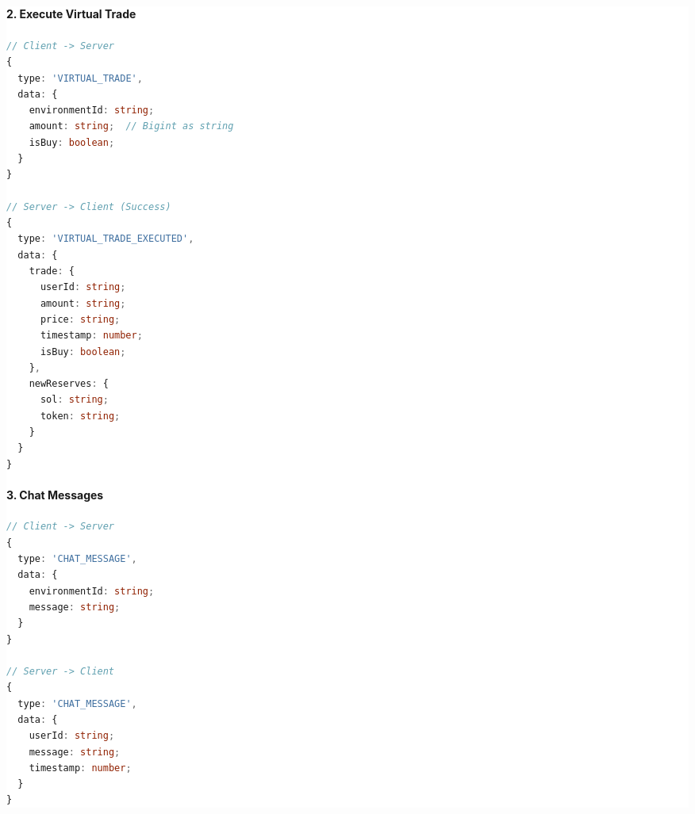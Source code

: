 #### 2. Execute Virtual Trade
```typescript
// Client -> Server
{
  type: 'VIRTUAL_TRADE',
  data: {
    environmentId: string;
    amount: string;  // Bigint as string
    isBuy: boolean;
  }
}

// Server -> Client (Success)
{
  type: 'VIRTUAL_TRADE_EXECUTED',
  data: {
    trade: {
      userId: string;
      amount: string;
      price: string;
      timestamp: number;
      isBuy: boolean;
    },
    newReserves: {
      sol: string;
      token: string;
    }
  }
}
```

#### 3. Chat Messages
```typescript
// Client -> Server
{
  type: 'CHAT_MESSAGE',
  data: {
    environmentId: string;
    message: string;
  }
}

// Server -> Client
{
  type: 'CHAT_MESSAGE',
  data: {
    userId: string;
    message: string;
    timestamp: number;
  }
}
```
